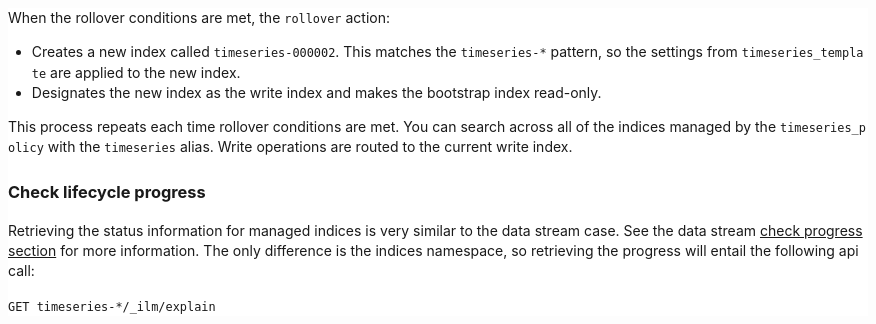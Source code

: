 

When the rollover conditions are met, the `rollover` action:

- Creates a new index called `timeseries-000002`. This matches the `timeseries-*` pattern, so the settings from `timeseries_template` are applied to the new index.
- Designates the new index as the write index and makes the bootstrap index read-only.

This process repeats each time rollover conditions are met. You can search across all of the indices managed by the `timeseries_policy` with the `timeseries` alias. Write operations are routed to the current write index.

### Check lifecycle progress

Retrieving the status information for managed indices is very similar to the data stream case. See the data stream [check progress section](https://www.elastic.co/guide/en/elasticsearch/reference/7.17/getting-started-index-lifecycle-management.html#ilm-gs-check-progress) for more information. The only difference is the indices namespace, so retrieving the progress will entail the following api call:

```console
GET timeseries-*/_ilm/explain
```